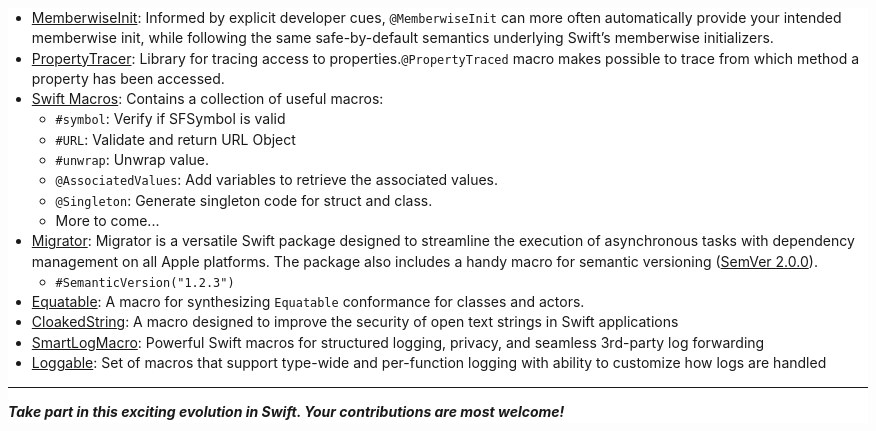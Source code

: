 - [MemberwiseInit](https://github.com/gohanlon/swift-memberwise-init-macro): Informed by explicit developer cues, `@MemberwiseInit` can more often automatically provide your intended memberwise init, while following the same safe-by-default semantics underlying Swift’s memberwise initializers.
- [PropertyTracer](https://github.com/p-x9/swift-property-tracer): Library for tracing access to properties.`@PropertyTraced` macro makes possible to trace from which method a property has been accessed.
- [Swift Macros](https://github.com/bernndr/swift-macros): Contains a collection of useful macros:
  - `#symbol`: Verify if SFSymbol is valid
  - `#URL`: Validate and return URL Object
  - `#unwrap`: Unwrap value.
  - `@AssociatedValues`: Add variables to retrieve the associated values.
  - `@Singleton`: Generate singleton code for struct and class.
  - More to come...
- [Migrator](https://github.com/narek-sv/Migrator): Migrator is a versatile Swift package designed to streamline the execution of asynchronous tasks with dependency management on all Apple platforms. The package also includes a handy macro for semantic versioning ([SemVer 2.0.0](https://semver.org/)).
  - `#SemanticVersion("1.2.3")`
- [Equatable](https://github.com/spacenation/swift-equatable): A macro for synthesizing `Equatable` conformance for classes and actors.
- [CloakedString](https://github.com/pykaso/swiftmacro-cloaked-string): A macro designed to improve the security of open text strings in Swift applications
- [SmartLogMacro](https://github.com/AndriyGo/SmartLogMacro): Powerful Swift macros for structured logging, privacy, and seamless 3rd-party log forwarding
- [Loggable](https://github.com/23122K/swift-loggable): Set of macros that support type-wide and per-function logging with ability to customize how logs are handled



---

_**Take part in this exciting evolution in Swift. Your contributions are most welcome!**_
